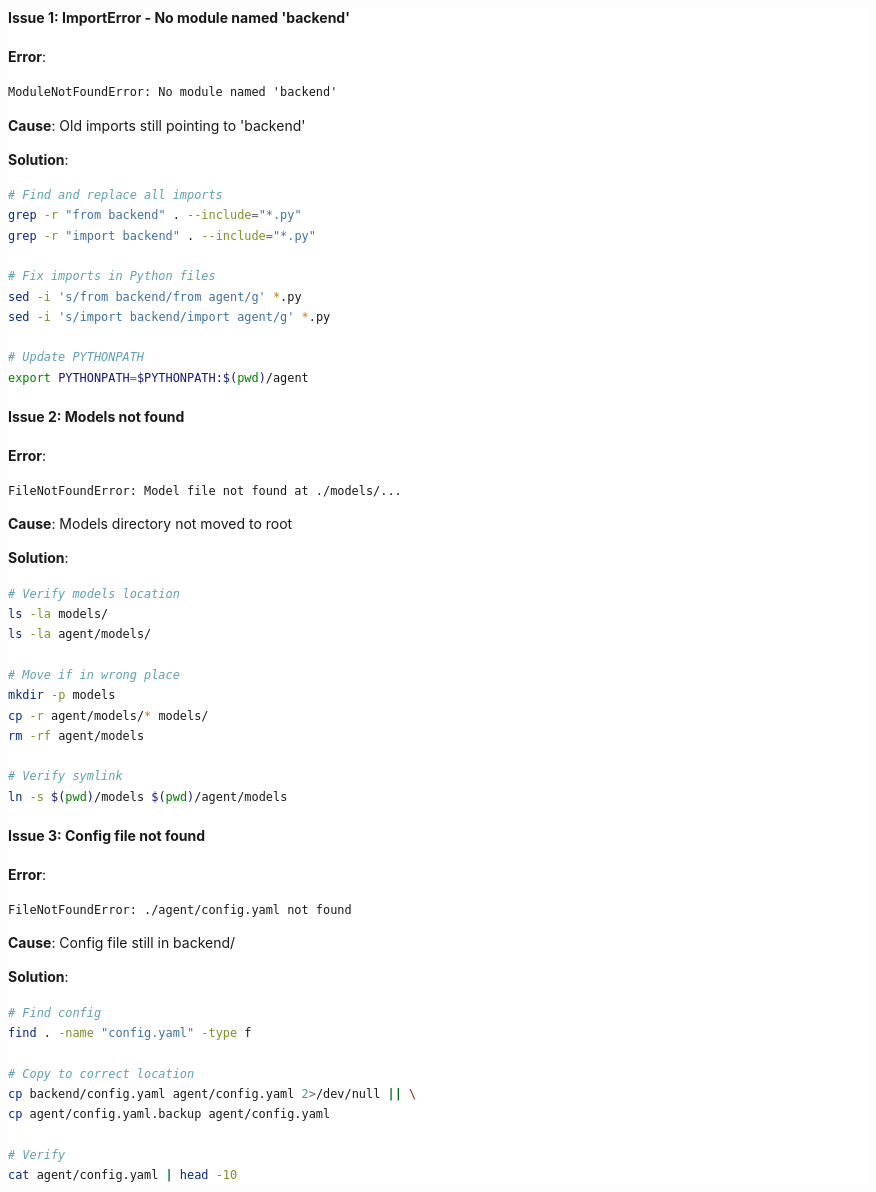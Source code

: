 #### Issue 1: ImportError - No module named 'backend'

**Error**:
```
ModuleNotFoundError: No module named 'backend'
```

**Cause**: Old imports still pointing to 'backend'

**Solution**:
```bash
# Find and replace all imports
grep -r "from backend" . --include="*.py"
grep -r "import backend" . --include="*.py"

# Fix imports in Python files
sed -i 's/from backend/from agent/g' *.py
sed -i 's/import backend/import agent/g' *.py

# Update PYTHONPATH
export PYTHONPATH=$PYTHONPATH:$(pwd)/agent
```

#### Issue 2: Models not found

**Error**:
```
FileNotFoundError: Model file not found at ./models/...
```

**Cause**: Models directory not moved to root

**Solution**:
```bash
# Verify models location
ls -la models/
ls -la agent/models/

# Move if in wrong place
mkdir -p models
cp -r agent/models/* models/
rm -rf agent/models

# Verify symlink
ln -s $(pwd)/models $(pwd)/agent/models
```

#### Issue 3: Config file not found

**Error**:
```
FileNotFoundError: ./agent/config.yaml not found
```

**Cause**: Config file still in backend/

**Solution**:
```bash
# Find config
find . -name "config.yaml" -type f

# Copy to correct location
cp backend/config.yaml agent/config.yaml 2>/dev/null || \
cp agent/config.yaml.backup agent/config.yaml

# Verify
cat agent/config.yaml | head -10
```

